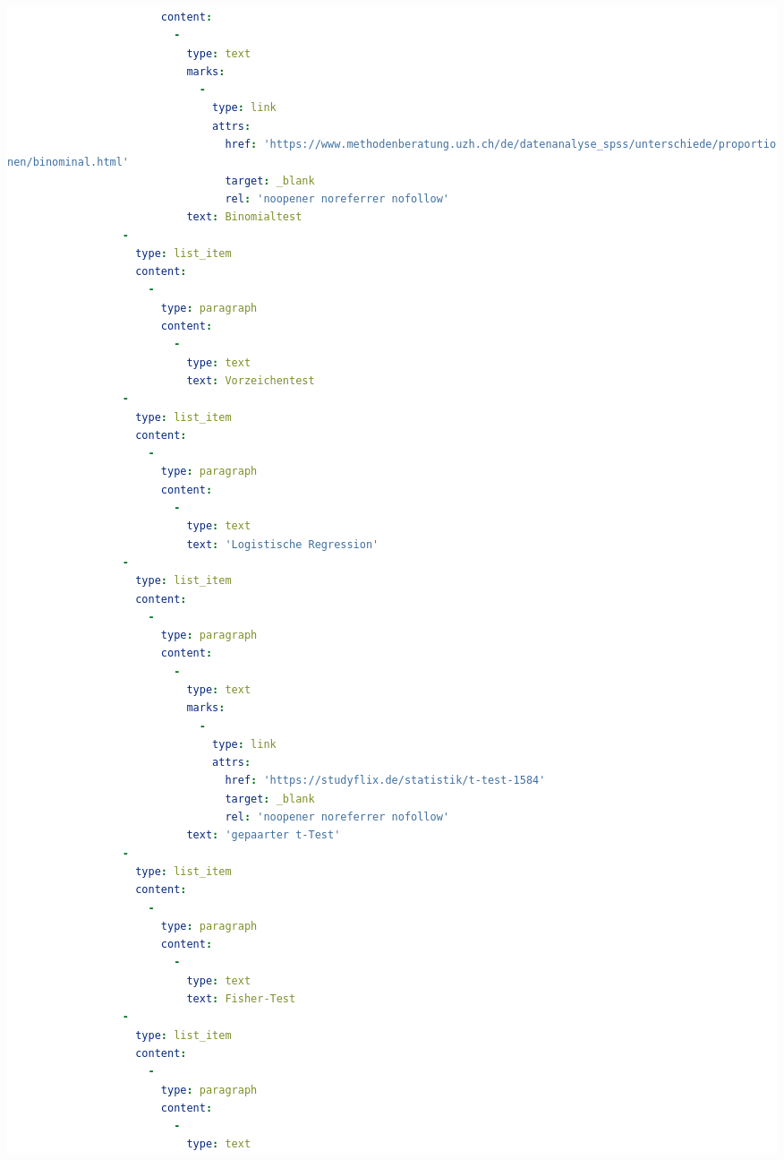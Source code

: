 ```yaml
                        content:
                          -
                            type: text
                            marks:
                              -
                                type: link
                                attrs:
                                  href: 'https://www.methodenberatung.uzh.ch/de/datenanalyse_spss/unterschiede/proportionen/binominal.html'
                                  target: _blank
                                  rel: 'noopener noreferrer nofollow'
                            text: Binomialtest
                  -
                    type: list_item
                    content:
                      -
                        type: paragraph
                        content:
                          -
                            type: text
                            text: Vorzeichentest
                  -
                    type: list_item
                    content:
                      -
                        type: paragraph
                        content:
                          -
                            type: text
                            text: 'Logistische Regression'
                  -
                    type: list_item
                    content:
                      -
                        type: paragraph
                        content:
                          -
                            type: text
                            marks:
                              -
                                type: link
                                attrs:
                                  href: 'https://studyflix.de/statistik/t-test-1584'
                                  target: _blank
                                  rel: 'noopener noreferrer nofollow'
                            text: 'gepaarter t-Test'
                  -
                    type: list_item
                    content:
                      -
                        type: paragraph
                        content:
                          -
                            type: text
                            text: Fisher-Test
                  -
                    type: list_item
                    content:
                      -
                        type: paragraph
                        content:
                          -
                            type: text
```